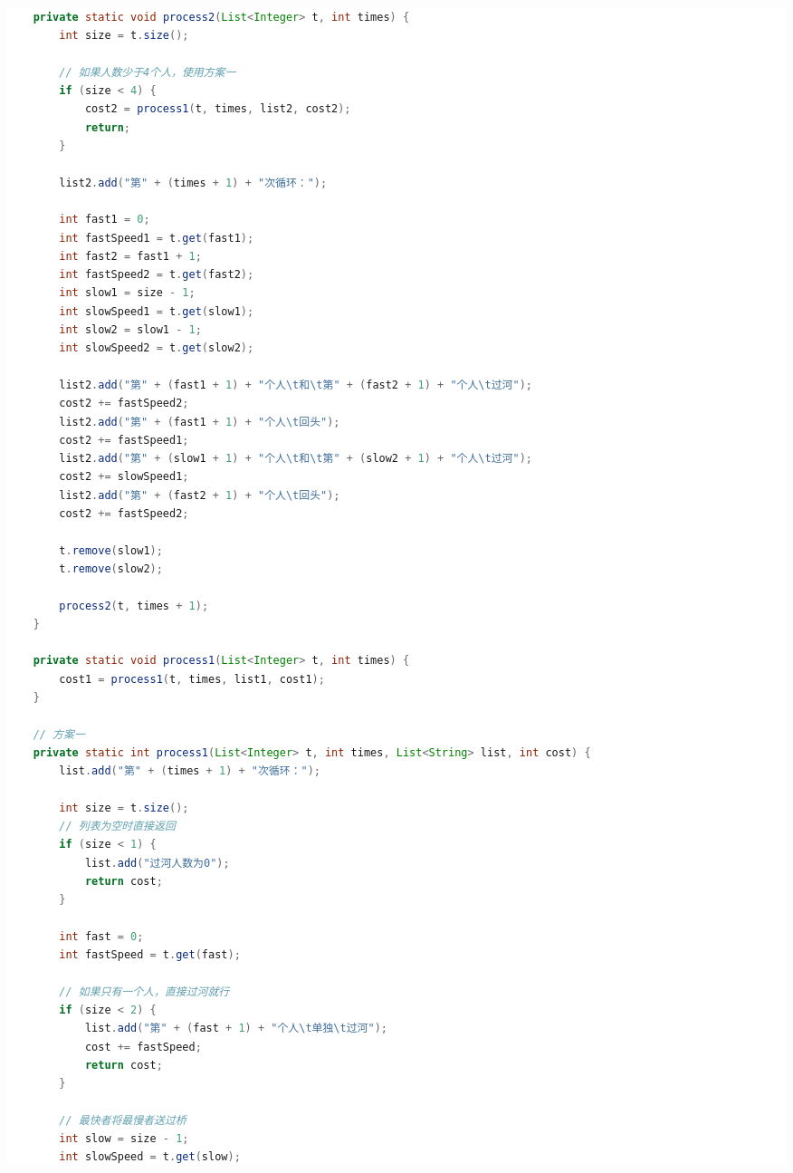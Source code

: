 ```java
	private static void process2(List<Integer> t, int times) {
		int size = t.size();

		// 如果人数少于4个人，使用方案一
		if (size < 4) {
			cost2 = process1(t, times, list2, cost2);
			return;
		}

		list2.add("第" + (times + 1) + "次循环：");

		int fast1 = 0;
		int fastSpeed1 = t.get(fast1);
		int fast2 = fast1 + 1;
		int fastSpeed2 = t.get(fast2);
		int slow1 = size - 1;
		int slowSpeed1 = t.get(slow1);
		int slow2 = slow1 - 1;
		int slowSpeed2 = t.get(slow2);

		list2.add("第" + (fast1 + 1) + "个人\t和\t第" + (fast2 + 1) + "个人\t过河");
		cost2 += fastSpeed2;
		list2.add("第" + (fast1 + 1) + "个人\t回头");
		cost2 += fastSpeed1;
		list2.add("第" + (slow1 + 1) + "个人\t和\t第" + (slow2 + 1) + "个人\t过河");
		cost2 += slowSpeed1;
		list2.add("第" + (fast2 + 1) + "个人\t回头");
		cost2 += fastSpeed2;

		t.remove(slow1);
		t.remove(slow2);

		process2(t, times + 1);
	}

	private static void process1(List<Integer> t, int times) {
		cost1 = process1(t, times, list1, cost1);
	}

	// 方案一
	private static int process1(List<Integer> t, int times, List<String> list, int cost) {
		list.add("第" + (times + 1) + "次循环：");

		int size = t.size();
		// 列表为空时直接返回
		if (size < 1) {
			list.add("过河人数为0");
			return cost;
		}

		int fast = 0;
		int fastSpeed = t.get(fast);

		// 如果只有一个人，直接过河就行
		if (size < 2) {
			list.add("第" + (fast + 1) + "个人\t单独\t过河");
			cost += fastSpeed;
			return cost;
		}

		// 最快者将最慢者送过桥
		int slow = size - 1;
		int slowSpeed = t.get(slow);
```
